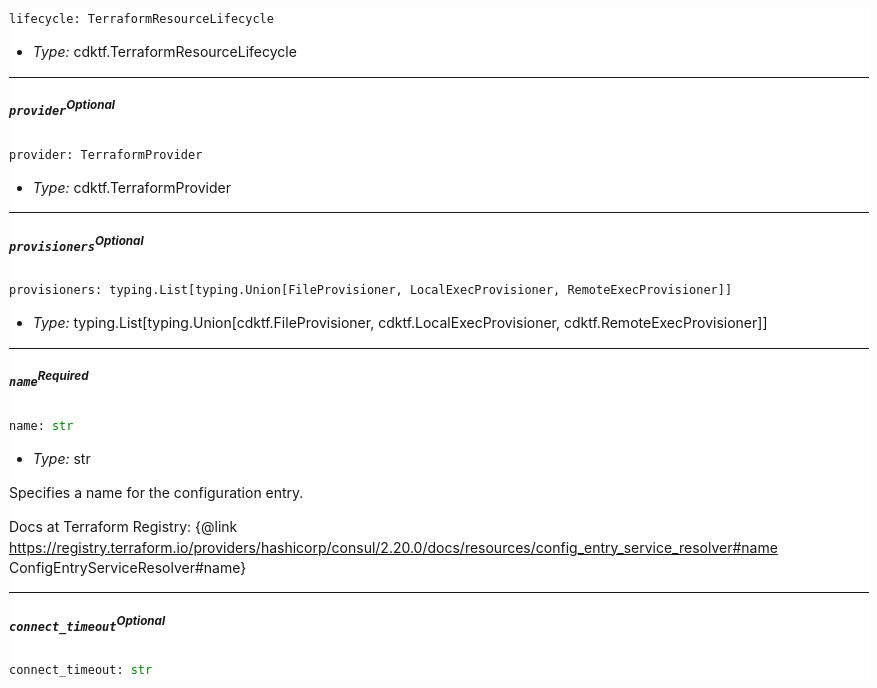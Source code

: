 ```python
lifecycle: TerraformResourceLifecycle
```

- *Type:* cdktf.TerraformResourceLifecycle

---

##### `provider`<sup>Optional</sup> <a name="provider" id="@cdktf/provider-consul.configEntryServiceResolver.ConfigEntryServiceResolverConfig.property.provider"></a>

```python
provider: TerraformProvider
```

- *Type:* cdktf.TerraformProvider

---

##### `provisioners`<sup>Optional</sup> <a name="provisioners" id="@cdktf/provider-consul.configEntryServiceResolver.ConfigEntryServiceResolverConfig.property.provisioners"></a>

```python
provisioners: typing.List[typing.Union[FileProvisioner, LocalExecProvisioner, RemoteExecProvisioner]]
```

- *Type:* typing.List[typing.Union[cdktf.FileProvisioner, cdktf.LocalExecProvisioner, cdktf.RemoteExecProvisioner]]

---

##### `name`<sup>Required</sup> <a name="name" id="@cdktf/provider-consul.configEntryServiceResolver.ConfigEntryServiceResolverConfig.property.name"></a>

```python
name: str
```

- *Type:* str

Specifies a name for the configuration entry.

Docs at Terraform Registry: {@link https://registry.terraform.io/providers/hashicorp/consul/2.20.0/docs/resources/config_entry_service_resolver#name ConfigEntryServiceResolver#name}

---

##### `connect_timeout`<sup>Optional</sup> <a name="connect_timeout" id="@cdktf/provider-consul.configEntryServiceResolver.ConfigEntryServiceResolverConfig.property.connectTimeout"></a>

```python
connect_timeout: str
```
